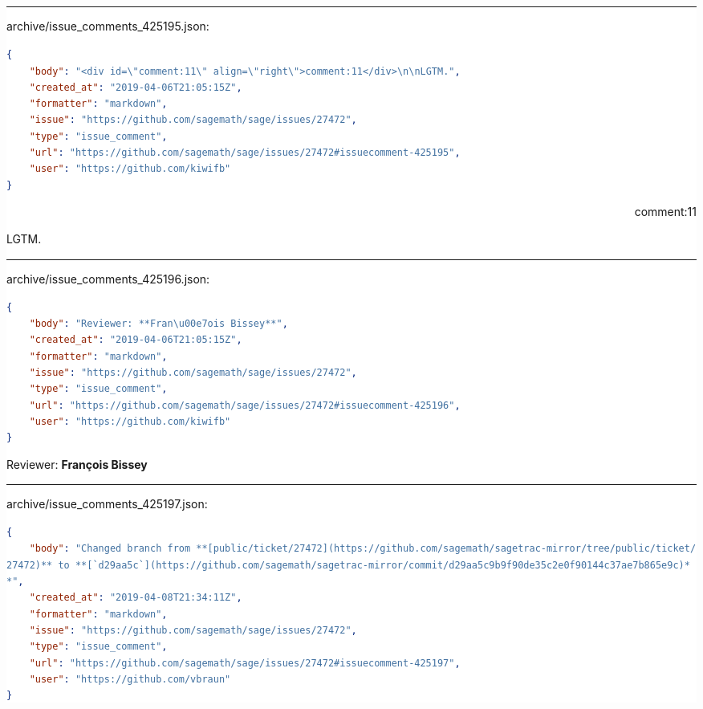 

---

archive/issue_comments_425195.json:
```json
{
    "body": "<div id=\"comment:11\" align=\"right\">comment:11</div>\n\nLGTM.",
    "created_at": "2019-04-06T21:05:15Z",
    "formatter": "markdown",
    "issue": "https://github.com/sagemath/sage/issues/27472",
    "type": "issue_comment",
    "url": "https://github.com/sagemath/sage/issues/27472#issuecomment-425195",
    "user": "https://github.com/kiwifb"
}
```

<div id="comment:11" align="right">comment:11</div>

LGTM.



---

archive/issue_comments_425196.json:
```json
{
    "body": "Reviewer: **Fran\u00e7ois Bissey**",
    "created_at": "2019-04-06T21:05:15Z",
    "formatter": "markdown",
    "issue": "https://github.com/sagemath/sage/issues/27472",
    "type": "issue_comment",
    "url": "https://github.com/sagemath/sage/issues/27472#issuecomment-425196",
    "user": "https://github.com/kiwifb"
}
```

Reviewer: **François Bissey**



---

archive/issue_comments_425197.json:
```json
{
    "body": "Changed branch from **[public/ticket/27472](https://github.com/sagemath/sagetrac-mirror/tree/public/ticket/27472)** to **[`d29aa5c`](https://github.com/sagemath/sagetrac-mirror/commit/d29aa5c9b9f90de35c2e0f90144c37ae7b865e9c)**",
    "created_at": "2019-04-08T21:34:11Z",
    "formatter": "markdown",
    "issue": "https://github.com/sagemath/sage/issues/27472",
    "type": "issue_comment",
    "url": "https://github.com/sagemath/sage/issues/27472#issuecomment-425197",
    "user": "https://github.com/vbraun"
}
```
